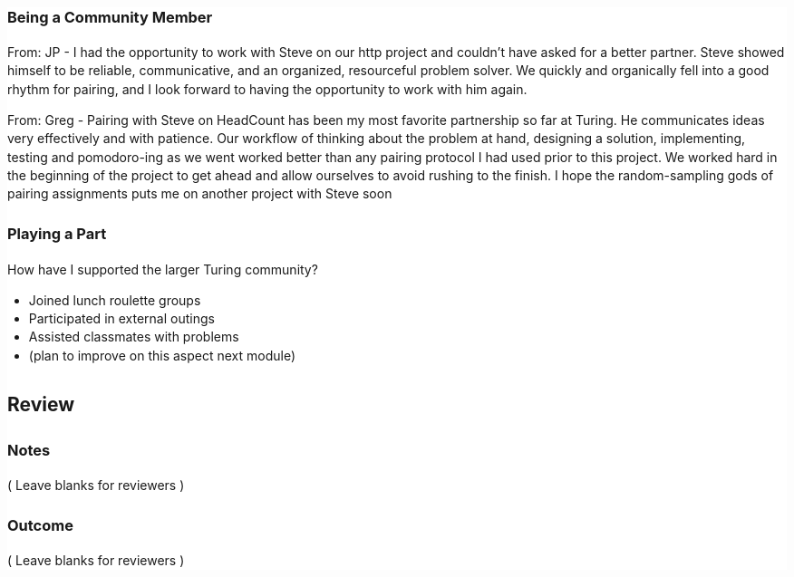 ### Being a Community Member

From: JP -
I had the opportunity to work with Steve on our http project and couldn’t have asked for a better partner. Steve showed himself to be reliable, communicative, and an organized, resourceful problem solver. We quickly and organically fell into a good rhythm for pairing, and I look forward to having the opportunity to work with him again.

From: Greg -
Pairing with Steve on HeadCount has been my most favorite partnership so far at Turing. He communicates ideas very effectively and with patience. Our workflow of thinking about the problem at hand, designing a solution, implementing, testing and pomodoro-ing as we went worked better than any pairing protocol I had used prior to this project. We worked hard in the beginning of the project to get ahead and allow ourselves to avoid rushing to the finish. I hope the random-sampling gods of pairing assignments puts me on another project with Steve soon

### Playing a Part

How have I supported the larger Turing community?

* Joined lunch roulette groups
* Participated in external outings
* Assisted classmates with problems
* (plan to improve on this aspect next module)

## Review

### Notes

( Leave blanks for reviewers )

### Outcome

( Leave blanks for reviewers )
